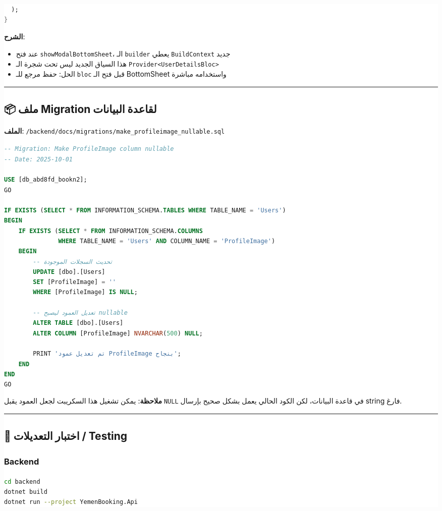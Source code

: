 ```dart
  );
}
```

**الشرح**:
- عند فتح `showModalBottomSheet`، الـ `builder` يعطي `BuildContext` جديد
- هذا السياق الجديد ليس تحت شجرة الـ `Provider<UserDetailsBloc>`
- الحل: حفظ مرجع للـ `bloc` قبل فتح الـ BottomSheet واستخدامه مباشرة

---

## 📦 ملف Migration لقاعدة البيانات

**الملف**: `/backend/docs/migrations/make_profileimage_nullable.sql`

```sql
-- Migration: Make ProfileImage column nullable
-- Date: 2025-10-01

USE [db_abd8fd_bookn2];
GO

IF EXISTS (SELECT * FROM INFORMATION_SCHEMA.TABLES WHERE TABLE_NAME = 'Users')
BEGIN
    IF EXISTS (SELECT * FROM INFORMATION_SCHEMA.COLUMNS 
               WHERE TABLE_NAME = 'Users' AND COLUMN_NAME = 'ProfileImage')
    BEGIN
        -- تحديث السجلات الموجودة
        UPDATE [dbo].[Users]
        SET [ProfileImage] = ''
        WHERE [ProfileImage] IS NULL;
        
        -- تعديل العمود ليصبح nullable
        ALTER TABLE [dbo].[Users]
        ALTER COLUMN [ProfileImage] NVARCHAR(500) NULL;
        
        PRINT 'تم تعديل عمود ProfileImage بنجاح';
    END
END
GO
```

**ملاحظة**: يمكن تشغيل هذا السكريبت لجعل العمود يقبل `NULL` في قاعدة البيانات، لكن الكود الحالي يعمل بشكل صحيح بإرسال string فارغ.

---

## 🧪 اختبار التعديلات / Testing

### Backend
```bash
cd backend
dotnet build
dotnet run --project YemenBooking.Api
```
